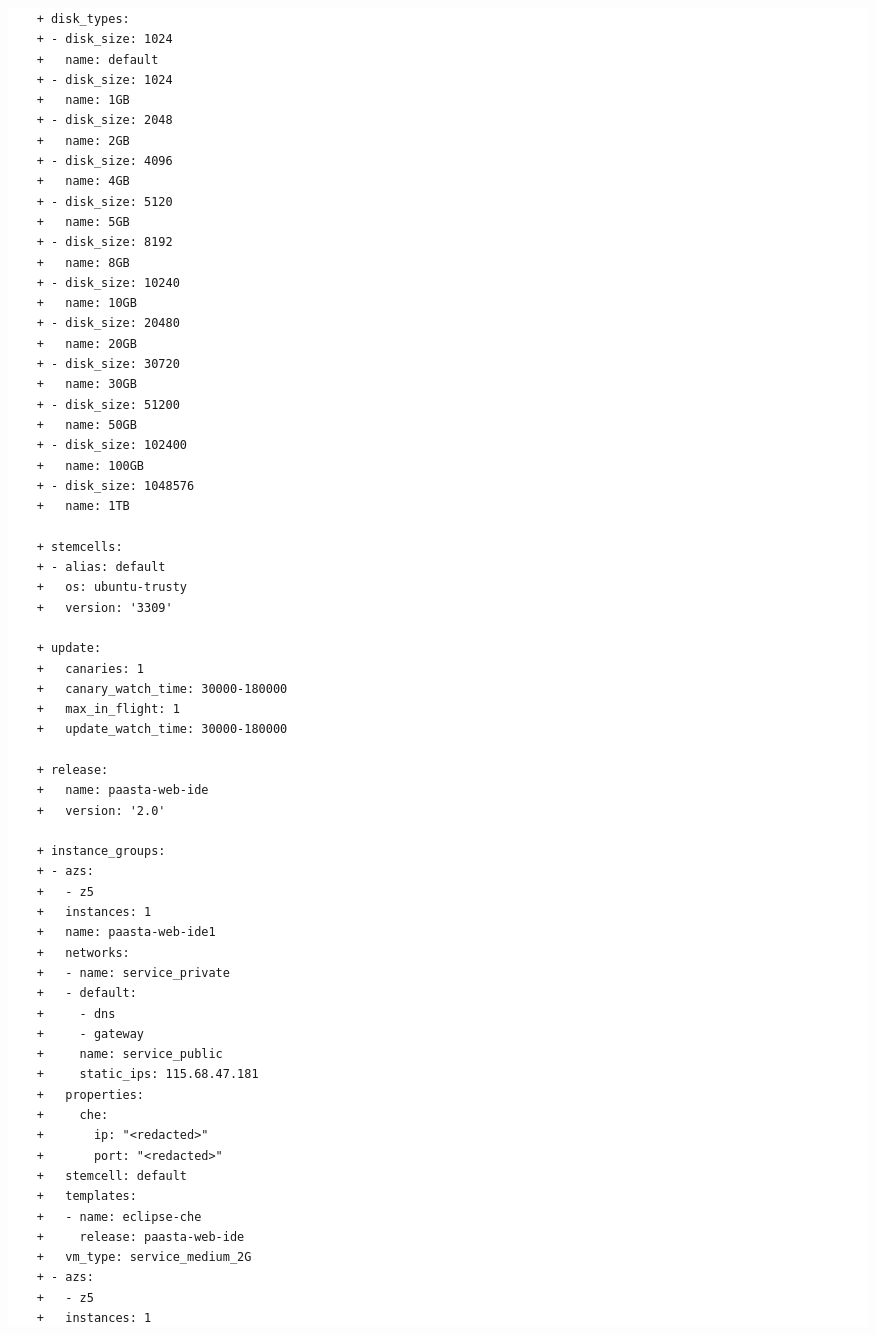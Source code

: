 		+ disk_types:
		+ - disk_size: 1024
		+   name: default
		+ - disk_size: 1024
		+   name: 1GB
		+ - disk_size: 2048
		+   name: 2GB
		+ - disk_size: 4096
		+   name: 4GB
		+ - disk_size: 5120
		+   name: 5GB
		+ - disk_size: 8192
		+   name: 8GB
		+ - disk_size: 10240
		+   name: 10GB
		+ - disk_size: 20480
		+   name: 20GB
		+ - disk_size: 30720
		+   name: 30GB
		+ - disk_size: 51200
		+   name: 50GB
		+ - disk_size: 102400
		+   name: 100GB
		+ - disk_size: 1048576
		+   name: 1TB

		+ stemcells:
		+ - alias: default
		+   os: ubuntu-trusty
		+   version: '3309'

		+ update:
		+   canaries: 1
		+   canary_watch_time: 30000-180000
		+   max_in_flight: 1
		+   update_watch_time: 30000-180000

		+ release:
		+   name: paasta-web-ide
		+   version: '2.0'

		+ instance_groups:
		+ - azs:
		+   - z5
		+   instances: 1
		+   name: paasta-web-ide1
		+   networks:
		+   - name: service_private
		+   - default:
		+     - dns
		+     - gateway
		+     name: service_public
		+     static_ips: 115.68.47.181
		+   properties:
		+     che:
		+       ip: "<redacted>"
		+       port: "<redacted>"
		+   stemcell: default
		+   templates:
		+   - name: eclipse-che
		+     release: paasta-web-ide
		+   vm_type: service_medium_2G
		+ - azs:
		+   - z5
		+   instances: 1